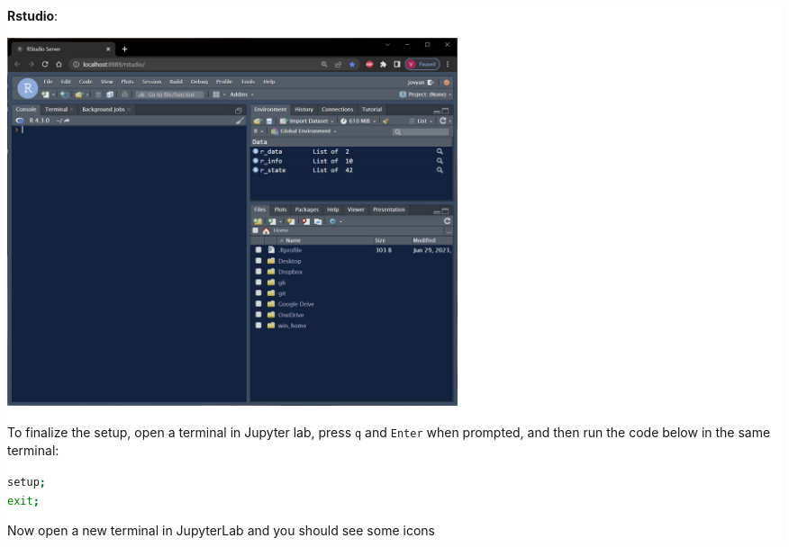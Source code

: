 **Rstudio**:

<img src="figures/rsm-rstudio.png" width="500px">

To finalize the setup, open a terminal in Jupyter lab, press `q` and `Enter` when prompted, and then run the code below in the same terminal:

```bash
setup;
exit;
```

Now open a new terminal in JupyterLab and you should see some icons
